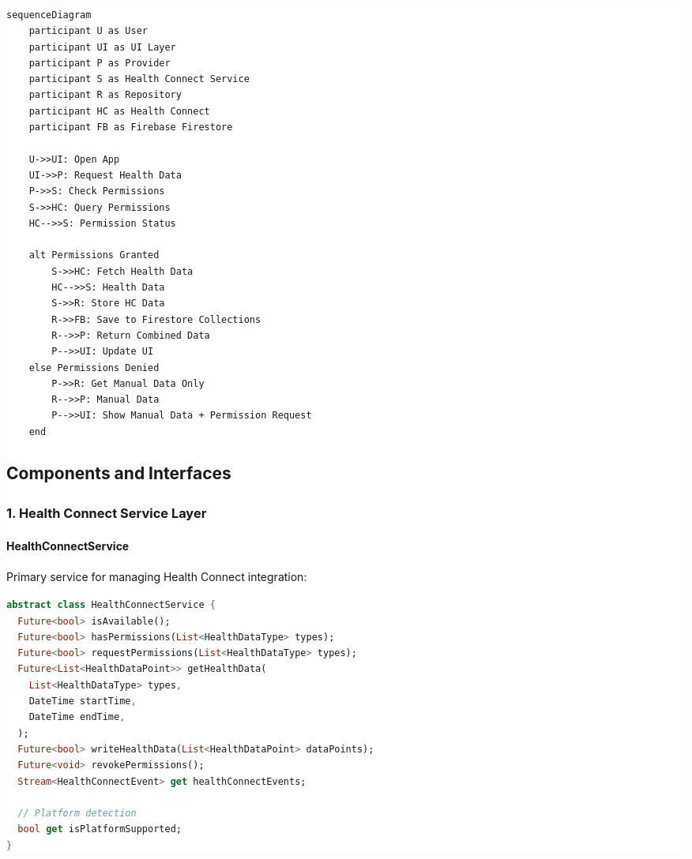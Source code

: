 ```mermaid
sequenceDiagram
    participant U as User
    participant UI as UI Layer
    participant P as Provider
    participant S as Health Connect Service
    participant R as Repository
    participant HC as Health Connect
    participant FB as Firebase Firestore
    
    U->>UI: Open App
    UI->>P: Request Health Data
    P->>S: Check Permissions
    S->>HC: Query Permissions
    HC-->>S: Permission Status
    
    alt Permissions Granted
        S->>HC: Fetch Health Data
        HC-->>S: Health Data
        S->>R: Store HC Data
        R->>FB: Save to Firestore Collections
        R-->>P: Return Combined Data
        P-->>UI: Update UI
    else Permissions Denied
        P->>R: Get Manual Data Only
        R-->>P: Manual Data
        P-->>UI: Show Manual Data + Permission Request
    end
```

## Components and Interfaces

### 1. Health Connect Service Layer

#### HealthConnectService
Primary service for managing Health Connect integration:

```dart
abstract class HealthConnectService {
  Future<bool> isAvailable();
  Future<bool> hasPermissions(List<HealthDataType> types);
  Future<bool> requestPermissions(List<HealthDataType> types);
  Future<List<HealthDataPoint>> getHealthData(
    List<HealthDataType> types,
    DateTime startTime,
    DateTime endTime,
  );
  Future<bool> writeHealthData(List<HealthDataPoint> dataPoints);
  Future<void> revokePermissions();
  Stream<HealthConnectEvent> get healthConnectEvents;
  
  // Platform detection
  bool get isPlatformSupported;
}
```
